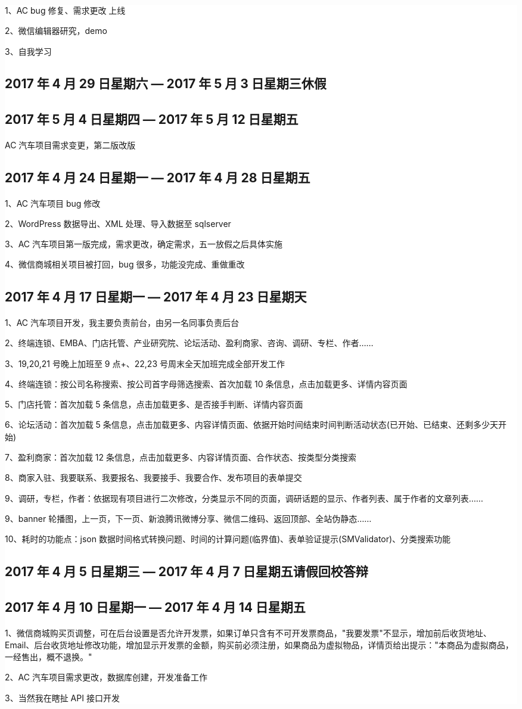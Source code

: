 1、AC bug 修复、需求更改 上线

2、微信编辑器研究，demo

3、自我学习

## 2017 年 4 月 29 日星期六 — 2017 年 5 月 3 日星期三休假

## 2017 年 5 月 4 日星期四 — 2017 年 5 月 12 日星期五

AC 汽车项目需求变更，第二版改版

## 2017 年 4 月 24 日星期一 — 2017 年 4 月 28 日星期五

1、AC 汽车项目 bug 修改

2、WordPress 数据导出、XML 处理、导入数据至 sqlserver

3、AC 汽车项目第一版完成，需求更改，确定需求，五一放假之后具体实施

4、微信商城相关项目被打回，bug 很多，功能没完成、重做重改

## 2017 年 4 月 17 日星期一 — 2017 年 4 月 23 日星期天

1、AC 汽车项目开发，我主要负责前台，由另一名同事负责后台

2、终端连锁、EMBA、门店托管、产业研究院、论坛活动、盈利商家、咨询、调研、专栏、作者……

3、19,20,21 号晚上加班至 9 点+、22,23 号周末全天加班完成全部开发工作

4、终端连锁：按公司名称搜索、按公司首字母筛选搜索、首次加载 10 条信息，点击加载更多、详情内容页面

5、门店托管：首次加载 5 条信息，点击加载更多、是否接手判断、详情内容页面

6、论坛活动：首次加载 5 条信息，点击加载更多、内容详情页面、依据开始时间结束时间判断活动状态\(已开始、已结束、还剩多少天开始\)

7、盈利商家：首次加载 12 条信息，点击加载更多、内容详情页面、合作状态、按类型分类搜索

8、商家入驻、我要联系、我要报名、我要接手、我要合作、发布项目的表单提交

9、调研，专栏，作者：依据现有项目进行二次修改，分类显示不同的页面，调研话题的显示、作者列表、属于作者的文章列表……

9、banner 轮播图，上一页，下一页、新浪腾讯微博分享、微信二维码、返回顶部、全站伪静态……

10、耗时的功能点：json 数据时间格式转换问题、时间的计算问题\(临界值\)、表单验证提示\(SMValidator\)、分类搜索功能

## 2017 年 4 月 5 日星期三 — 2017 年 4 月 7 日星期五请假回校答辩

## 2017 年 4 月 10 日星期一 — 2017 年 4 月 14 日星期五

1、微信商城购买页调整，可在后台设置是否允许开发票，如果订单只含有不可开发票商品，"我要发票"不显示，增加前后收货地址、Email、后台收货地址修改功能，增加显示开发票的金额，购买前必须注册，如果商品为虚拟物品，详情页给出提示："本商品为虚拟商品，一经售出，概不退换。"

2、AC 汽车项目需求更改，数据库创建，开发准备工作

3、当然我在瞎扯 API 接口开发
